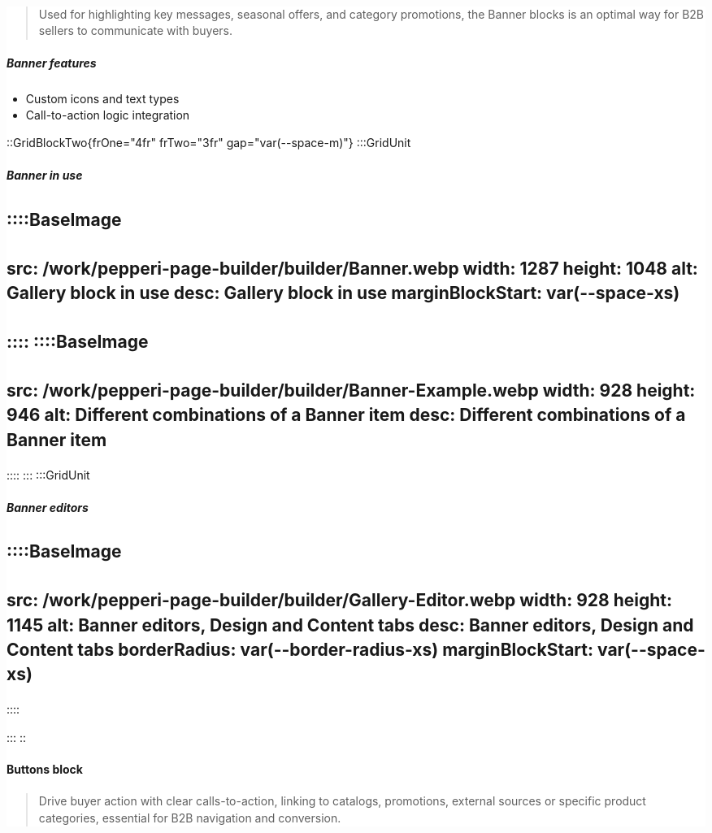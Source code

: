 > Used for highlighting key messages, seasonal offers, and category promotions, the Banner blocks is an optimal way for B2B sellers to communicate with buyers.

##### Banner features
- Custom icons and text types
- Call-to-action logic integration

::GridBlockTwo{frOne="4fr" frTwo="3fr" gap="var(--space-m)"}
:::GridUnit
##### Banner in use
::::BaseImage
---
src: /work/pepperi-page-builder/builder/Banner.webp
width: 1287
height: 1048
alt: Gallery block in use
desc: Gallery block in use
marginBlockStart: var(--space-xs)
---
::::
::::BaseImage
---
src: /work/pepperi-page-builder/builder/Banner-Example.webp
width: 928
height: 946
alt: Different combinations of a Banner item
desc: Different combinations of a Banner item
---
::::
:::
:::GridUnit 
##### Banner editors
::::BaseImage
---
src: /work/pepperi-page-builder/builder/Gallery-Editor.webp
width: 928
height: 1145
alt: Banner editors, Design and Content tabs
desc: Banner editors, <strong>Design</strong> and <strong>Content</strong> tabs
borderRadius: var(--border-radius-xs)
marginBlockStart: var(--space-xs)
---
::::

:::
::

#### Buttons block
> Drive buyer action with clear calls-to-action, linking to catalogs, promotions, external sources or specific product categories, essential for B2B navigation and conversion.
